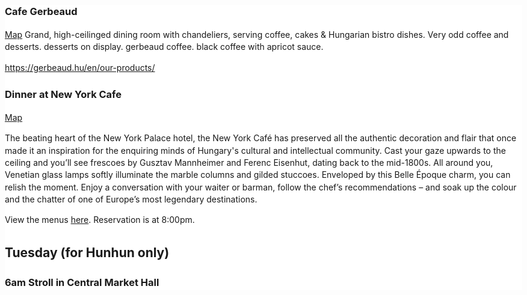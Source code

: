 ### Cafe Gerbeaud
[Map](https://goo.gl/maps/7gB7wRFdNHt)
Grand, high-ceilinged dining room with chandeliers, serving coffee, cakes & Hungarian bistro dishes.
Very odd coffee and desserts.
desserts on display.
gerbeaud coffee. black coffee with apricot sauce.

https://gerbeaud.hu/en/our-products/

### Dinner at New York Cafe
[Map](https://goo.gl/maps/QzDKNyhhjTL2)

The beating heart of the New York Palace hotel, the New York Café has preserved all the authentic decoration and flair that once made it an inspiration for the enquiring minds of Hungary's cultural and intellectual community. Cast your gaze upwards to the ceiling and you’ll see frescoes by Gusztav Mannheimer and Ferenc Eisenhut, dating back to the mid-1800s. All around you, Venetian glass lamps softly illuminate the marble columns and gilded stuccoes. Enveloped by this Belle Époque charm, you can relish the moment. Enjoy a conversation with your waiter or barman, follow the chef’s recommendations – and soak up the colour and the chatter of one of Europe’s most legendary destinations.

View the menus [here](NewYorkCafeMenu2019January_en.pdf).
Reservation is at 8:00pm.

## Tuesday (for Hunhun only)
### 6am Stroll in Central Market Hall
